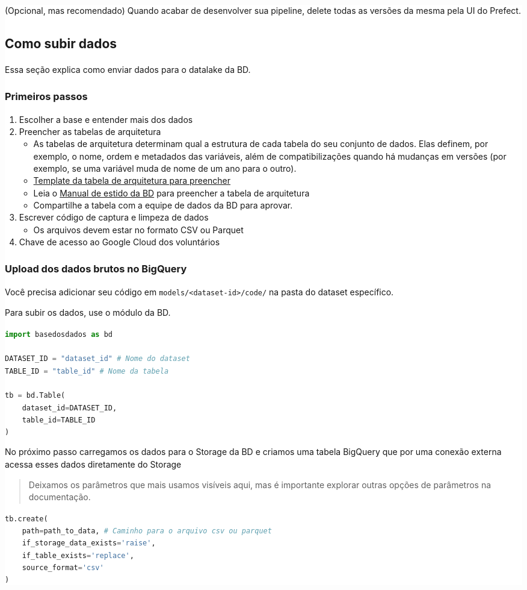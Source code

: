 (Opcional, mas recomendado) Quando acabar de desenvolver sua pipeline, delete todas as versões da mesma pela UI do Prefect.

## Como subir dados

Essa seção explica como enviar dados para o datalake da BD.

### Primeiros passos

1. Escolher a base e entender mais dos dados
2. Preencher as tabelas de arquitetura
    - As tabelas de arquitetura determinam qual a estrutura de cada tabela do seu conjunto de dados. Elas definem, por exemplo, o nome, ordem e metadados das variáveis, além de compatibilizações quando há mudanças em versões (por exemplo, se uma variável muda de nome de um ano para o outro).
    - [Template da tabela de arquitetura para preencher](https://docs.google.com/spreadsheets/d/1sReQvLG6s53BUcvfoeQOS6SOvXRGdv1Li1qFD9oWMds/edit?gid=1596237098#gid=1596237098)
    - Leia o [Manual de estido da BD](https://basedosdados.org/docs/style_data) para preencher a tabela de arquitetura
    - Compartilhe a tabela com a equipe de dados da BD para aprovar.
3. Escrever código de captura e limpeza de dados
    - Os arquivos devem estar no formato CSV ou Parquet
4. Chave de acesso ao Google Cloud dos voluntários

### Upload dos dados brutos no BigQuery

Você precisa adicionar seu código em `models/<dataset-id>/code/` na pasta do dataset específico.

Para subir os dados, use o módulo da BD.

```python
import basedosdados as bd

DATASET_ID = "dataset_id" # Nome do dataset
TABLE_ID = "table_id" # Nome da tabela

tb = bd.Table(
    dataset_id=DATASET_ID,
    table_id=TABLE_ID
)
```

No próximo passo carregamos os dados para o Storage da BD e criamos uma tabela BigQuery que por uma conexão externa acessa esses dados diretamente do Storage

> Deixamos os parâmetros que mais usamos visíveis aqui, mas é importante explorar outras opções de parâmetros na documentação.

```python
tb.create(
    path=path_to_data, # Caminho para o arquivo csv ou parquet
    if_storage_data_exists='raise',
    if_table_exists='replace',
    source_format='csv'
)
```
